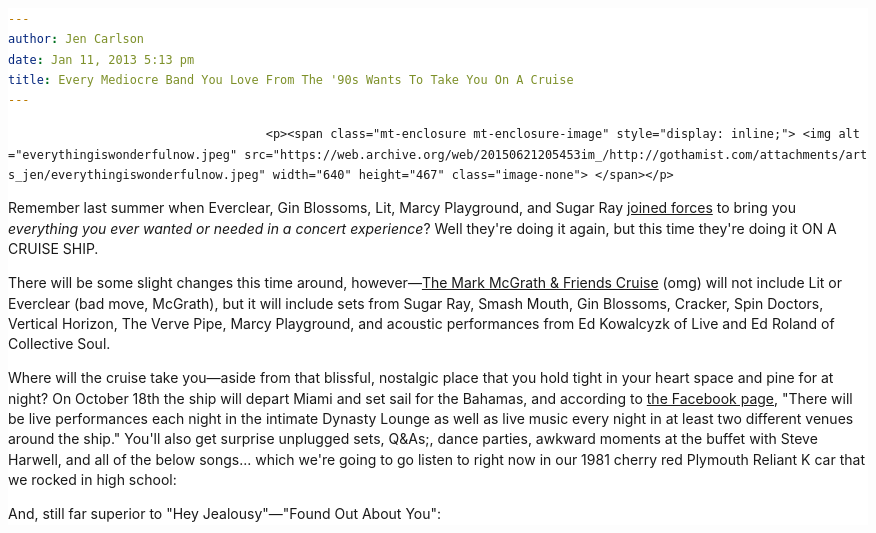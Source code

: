 ```yaml
---
author: Jen Carlson
date: Jan 11, 2013 5:13 pm
title: Every Mediocre Band You Love From The '90s Wants To Take You On A Cruise
---
```


	
										<p><span class="mt-enclosure mt-enclosure-image" style="display: inline;"> <img alt="everythingiswonderfulnow.jpeg" src="https://web.archive.org/web/20150621205453im_/http://gothamist.com/attachments/arts_jen/everythingiswonderfulnow.jpeg" width="640" height="467" class="image-none"> </span></p>

<p>Remember last summer when Everclear, Gin Blossoms, Lit, Marcy Playground, and Sugar Ray <a href="https://web.archive.org/web/20150621205453/http://gothamist.com/2012/07/16/still_tix_left_for_thursdays_evercl.php">joined forces</a> to bring you <em>everything you ever wanted or needed in a concert experience</em>? Well they&apos;re doing it again, but this time they&apos;re doing it ON A CRUISE SHIP. </p>

<p>There will be some slight changes this time around, however&#x2014;<a href="https://web.archive.org/web/20150621205453/http://markmcgrathandfriendscruise.com/">The Mark McGrath &amp; Friends Cruise</a> (omg) will not include Lit or Everclear (bad move, McGrath), but it will include sets from Sugar Ray, Smash Mouth, Gin Blossoms, Cracker, Spin Doctors, Vertical Horizon, The Verve Pipe, Marcy Playground, and acoustic performances from Ed Kowalcyzk of Live and Ed Roland of Collective Soul. </p>

<p>Where will the cruise take you&#x2014;aside from that blissful, nostalgic place that you hold tight in your heart space and pine for at night? On October 18th the ship will depart Miami and set sail for the Bahamas, and according to <a href="https://web.archive.org/web/20150621205453/https://www.facebook.com/pages/Mark-McGrath-Friends-Cruise/355405241221511">the Facebook page</a>, &quot;There will be live performances each night in the intimate Dynasty Lounge as well as live music every night in at least two different venues around the ship.&quot; You&apos;ll also get surprise unplugged sets, Q&amp;As;, dance parties, awkward moments at the buffet with Steve Harwell, and all of the below songs... which we&apos;re going to go listen to right now in our 1981 cherry red Plymouth Reliant K car that we rocked in high school:</p>

<p><iframe width="640" height="480" src="https://web.archive.org/web/20150621205453if_/http://www.youtube-nocookie.com/embed/wsdy_rct6uo" frameborder="0" allowfullscreen></iframe></p>

<p><iframe width="640" height="480" src="https://web.archive.org/web/20150621205453if_/http://www.youtube-nocookie.com/embed/gYdlqjiQPAc" frameborder="0" allowfullscreen></iframe></p>

<p><iframe width="640" height="480" src="https://web.archive.org/web/20150621205453if_/http://www.youtube-nocookie.com/embed/xsJ4O-nSveg" frameborder="0" allowfullscreen></iframe></p>

<p><iframe width="640" height="360" src="https://web.archive.org/web/20150621205453if_/http://www.youtube-nocookie.com/embed/L_jWHffIx5E" frameborder="0" allowfullscreen></iframe></p>

<p><iframe width="640" height="480" src="https://web.archive.org/web/20150621205453if_/http://www.youtube-nocookie.com/embed/_m0bI82Rz_k" frameborder="0" allowfullscreen></iframe></p>

<p><iframe width="640" height="480" src="https://web.archive.org/web/20150621205453if_/http://www.youtube-nocookie.com/embed/7hxe85iErew" frameborder="0" allowfullscreen></iframe></p>

<p><iframe width="640" height="480" src="https://web.archive.org/web/20150621205453if_/http://www.youtube-nocookie.com/embed/3cqU1pFRqYE" frameborder="0" allowfullscreen></iframe></p>

<p><iframe width="640" height="480" src="https://web.archive.org/web/20150621205453if_/http://www.youtube-nocookie.com/embed/rZoD8JEFjAE" frameborder="0" allowfullscreen></iframe></p>

<p>And, still far superior to &quot;Hey Jealousy&quot;&#x2014;&quot;Found Out About You&quot;:<br>
<iframe width="640" height="480" src="https://web.archive.org/web/20150621205453if_/http://www.youtube-nocookie.com/embed/1qB6XdAkkAo" frameborder="0" allowfullscreen></iframe></p>					
										
									
				